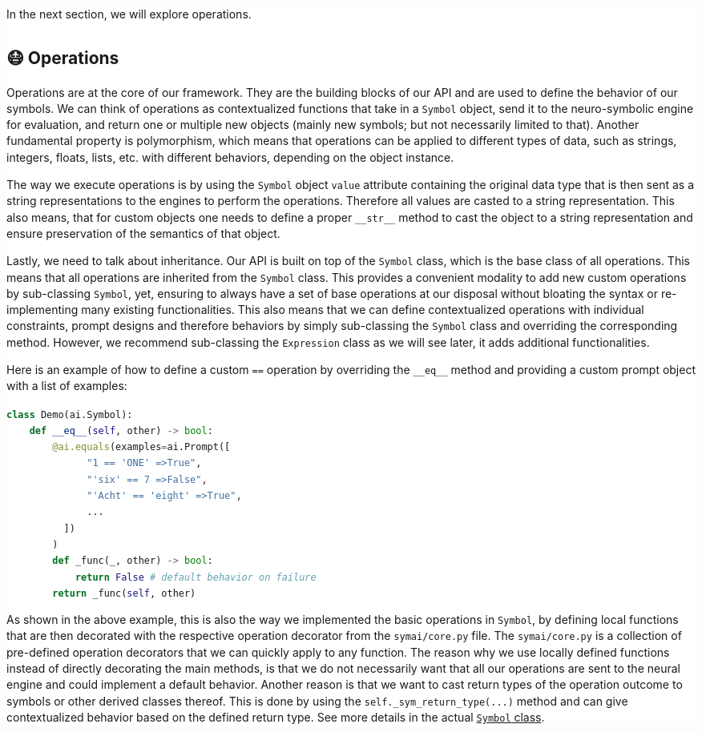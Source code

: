 
In the next section, we will explore operations.

## 😷 Operations

Operations are at the core of our framework. They are the building blocks of our API and are used to define the behavior of our symbols. We can think of operations as contextualized functions that take in a `Symbol` object, send it to the neuro-symbolic engine for evaluation, and return one or multiple new objects (mainly new symbols; but not necessarily limited to that). Another fundamental property is polymorphism, which means that operations can be applied to different types of data, such as strings, integers, floats, lists, etc. with different behaviors, depending on the object instance. 

The way we execute operations is by using the `Symbol` object `value` attribute containing the original data type that is then sent as a string representations to the engines to perform the operations. Therefore all values are casted to a string representation. This also means, that for custom objects one needs to define a proper `__str__` method to cast the object to a string representation and ensure preservation of the semantics of that object. 

Lastly, we need to talk about inheritance. Our API is built on top of the `Symbol` class, which is the base class of all operations. This means that all operations are inherited from the `Symbol` class. This provides a convenient modality to add new custom operations by sub-classing `Symbol`, yet, ensuring to always have a set of base operations at our disposal without bloating the syntax or re-implementing many existing functionalities. This also means that we can define contextualized operations with individual constraints, prompt designs and therefore behaviors by simply sub-classing the `Symbol` class and overriding the corresponding method. However, we recommend sub-classing the `Expression` class as we will see later, it adds additional functionalities.

Here is an example of how to define a custom `==` operation by overriding the `__eq__` method and providing a custom prompt object with a list of examples:

```python
class Demo(ai.Symbol):
    def __eq__(self, other) -> bool:
        @ai.equals(examples=ai.Prompt([
              "1 == 'ONE' =>True",
              "'six' == 7 =>False",
              "'Acht' == 'eight' =>True",
              ...
          ])
        )
        def _func(_, other) -> bool:
            return False # default behavior on failure
        return _func(self, other)
```

As shown in the above example, this is also the way we implemented the basic operations in `Symbol`, by defining local functions that are then decorated with the respective operation decorator from the `symai/core.py` file. The `symai/core.py` is a collection of pre-defined operation decorators that we can quickly apply to any function. The reason why we use locally defined functions instead of directly decorating the main methods, is that we do not necessarily want that all our operations are sent to the neural engine and could implement a default behavior. Another reason is that we want to cast return types of the operation outcome to symbols or other derived classes thereof. This is done by using the `self._sym_return_type(...)` method and can give contextualized behavior based on the defined return type. See more details in the actual [`Symbol` class](https://github.com/Xpitfire/symbolicai/blob/main/symai/symbol.py).

